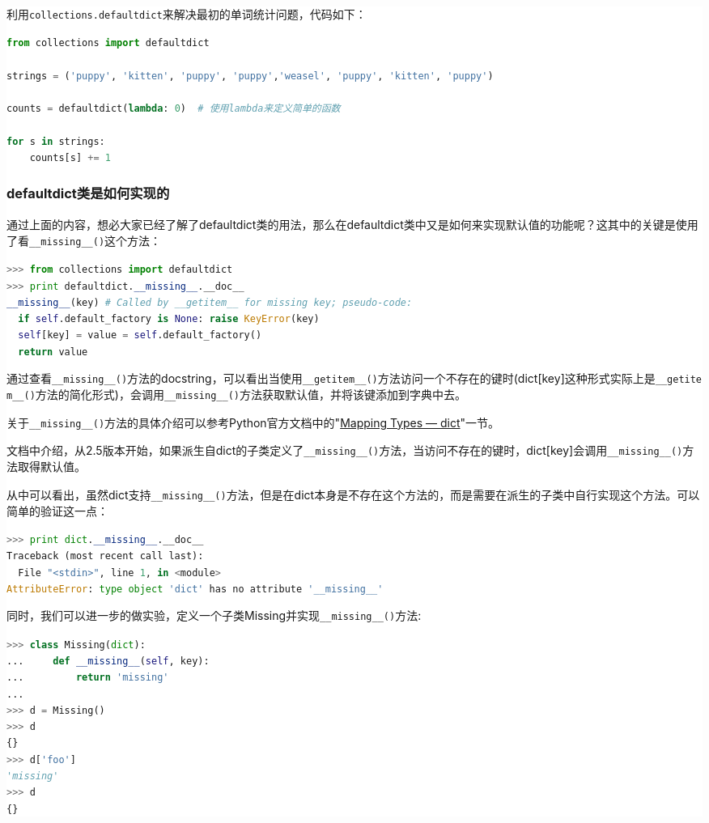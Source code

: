 利用`collections.defaultdict`来解决最初的单词统计问题，代码如下：

```python
from collections import defaultdict
 
strings = ('puppy', 'kitten', 'puppy', 'puppy','weasel', 'puppy', 'kitten', 'puppy')

counts = defaultdict(lambda: 0)  # 使用lambda来定义简单的函数
 
for s in strings:
    counts[s] += 1
```

### defaultdict类是如何实现的

通过上面的内容，想必大家已经了解了defaultdict类的用法，那么在defaultdict类中又是如何来实现默认值的功能呢？这其中的关键是使用了看`__missing__()`这个方法：

```python
>>> from collections import defaultdict
>>> print defaultdict.__missing__.__doc__
__missing__(key) # Called by __getitem__ for missing key; pseudo-code:
  if self.default_factory is None: raise KeyError(key)
  self[key] = value = self.default_factory()
  return value
```

通过查看`__missing__()`方法的docstring，可以看出当使用`__getitem__()`方法访问一个不存在的键时(dict[key]这种形式实际上是`__getitem__()`方法的简化形式)，会调用`__missing__()`方法获取默认值，并将该键添加到字典中去。

关于`__missing__()`方法的具体介绍可以参考Python官方文档中的"[Mapping Types — dict](http://docs.python.org/library/stdtypes.html#dict)"一节。

文档中介绍，从2.5版本开始，如果派生自dict的子类定义了`__missing__()`方法，当访问不存在的键时，dict[key]会调用`__missing__()`方法取得默认值。

从中可以看出，虽然dict支持`__missing__()`方法，但是在dict本身是不存在这个方法的，而是需要在派生的子类中自行实现这个方法。可以简单的验证这一点：

```python
>>> print dict.__missing__.__doc__
Traceback (most recent call last):
  File "<stdin>", line 1, in <module>
AttributeError: type object 'dict' has no attribute '__missing__'
```

同时，我们可以进一步的做实验，定义一个子类Missing并实现`__missing__()`方法:

```python
>>> class Missing(dict):
...     def __missing__(self, key):
...         return 'missing'
...
>>> d = Missing()
>>> d
{}
>>> d['foo']
'missing'
>>> d
{}
```
